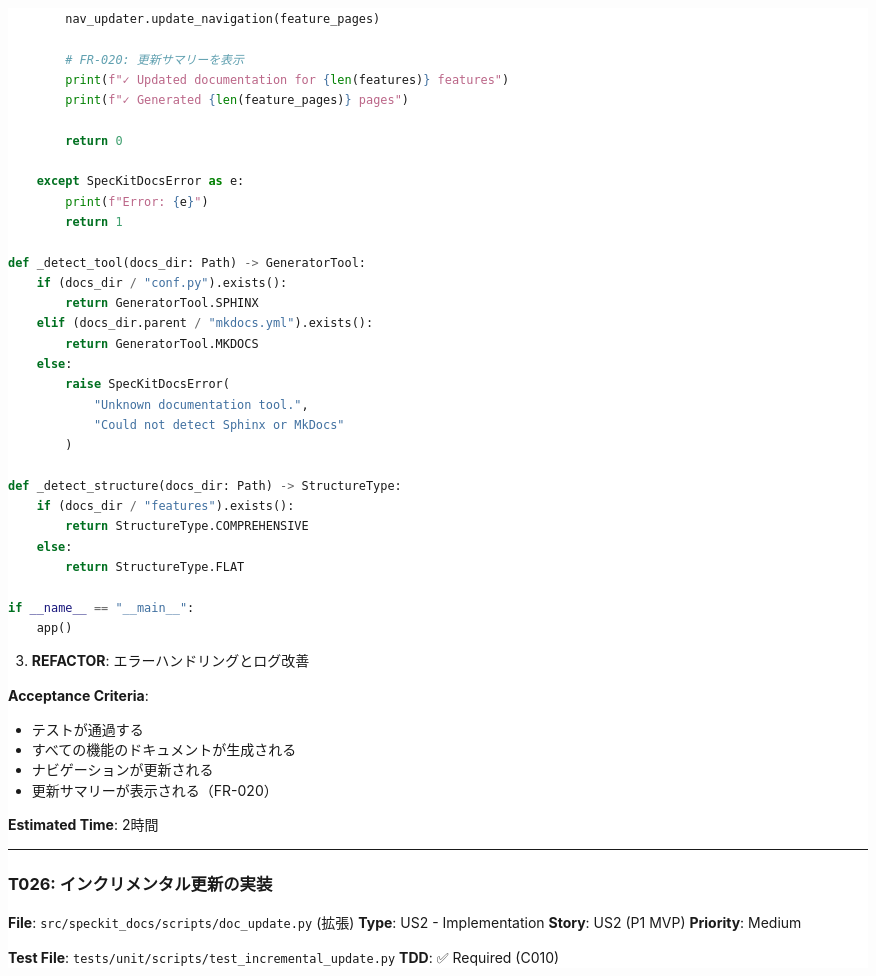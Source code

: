    ```python
           nav_updater.update_navigation(feature_pages)

           # FR-020: 更新サマリーを表示
           print(f"✓ Updated documentation for {len(features)} features")
           print(f"✓ Generated {len(feature_pages)} pages")

           return 0

       except SpecKitDocsError as e:
           print(f"Error: {e}")
           return 1

   def _detect_tool(docs_dir: Path) -> GeneratorTool:
       if (docs_dir / "conf.py").exists():
           return GeneratorTool.SPHINX
       elif (docs_dir.parent / "mkdocs.yml").exists():
           return GeneratorTool.MKDOCS
       else:
           raise SpecKitDocsError(
               "Unknown documentation tool.",
               "Could not detect Sphinx or MkDocs"
           )

   def _detect_structure(docs_dir: Path) -> StructureType:
       if (docs_dir / "features").exists():
           return StructureType.COMPREHENSIVE
       else:
           return StructureType.FLAT

   if __name__ == "__main__":
       app()
   ```
3. **REFACTOR**: エラーハンドリングとログ改善

**Acceptance Criteria**:
- テストが通過する
- すべての機能のドキュメントが生成される
- ナビゲーションが更新される
- 更新サマリーが表示される（FR-020）

**Estimated Time**: 2時間

---

### T026: インクリメンタル更新の実装
**File**: `src/speckit_docs/scripts/doc_update.py` (拡張)
**Type**: US2 - Implementation
**Story**: US2 (P1 MVP)
**Priority**: Medium

**Test File**: `tests/unit/scripts/test_incremental_update.py`
**TDD**: ✅ Required (C010)
